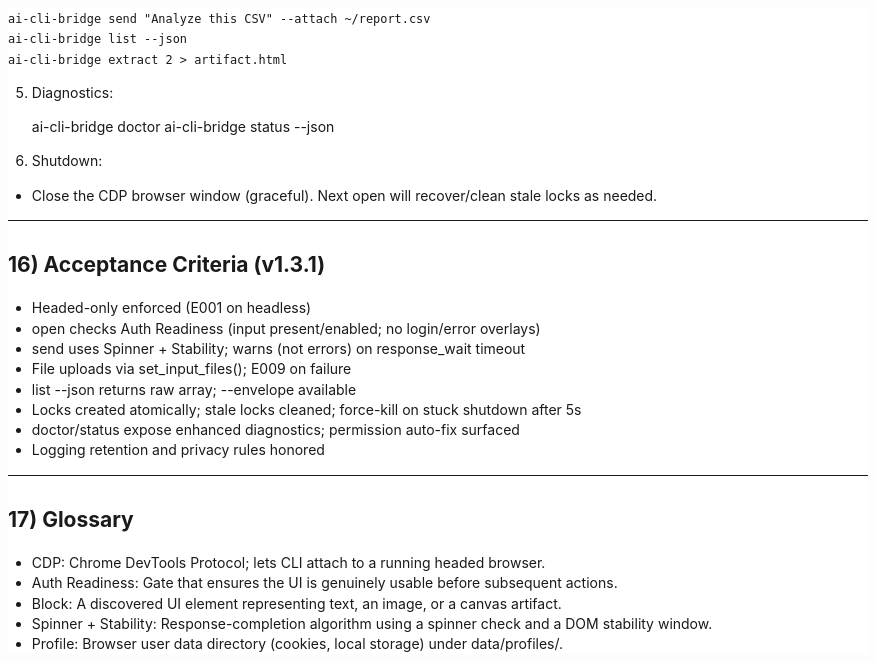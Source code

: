     ai-cli-bridge send "Analyze this CSV" --attach ~/report.csv
    ai-cli-bridge list --json
    ai-cli-bridge extract 2 > artifact.html

5. Diagnostics:

    ai-cli-bridge doctor
    ai-cli-bridge status --json

1. Shutdown:

- Close the CDP browser window (graceful). Next open will recover/clean stale locks as needed.

---
## 16) Acceptance Criteria (v1.3.1)

- Headed-only enforced (E001 on headless)
- open checks Auth Readiness (input present/enabled; no login/error overlays)
- send uses Spinner + Stability; warns (not errors) on response_wait timeout
- File uploads via set_input_files(); E009 on failure
- list --json returns raw array; --envelope available
- Locks created atomically; stale locks cleaned; force-kill on stuck shutdown after 5s
- doctor/status expose enhanced diagnostics; permission auto-fix surfaced
- Logging retention and privacy rules honored

---
## 17) Glossary

- CDP: Chrome DevTools Protocol; lets CLI attach to a running headed browser.
- Auth Readiness: Gate that ensures the UI is genuinely usable before subsequent actions.
- Block: A discovered UI element representing text, an image, or a canvas artifact.
- Spinner + Stability: Response-completion algorithm using a spinner check and a DOM stability window.
- Profile: Browser user data directory (cookies, local storage) under data/profiles/.
